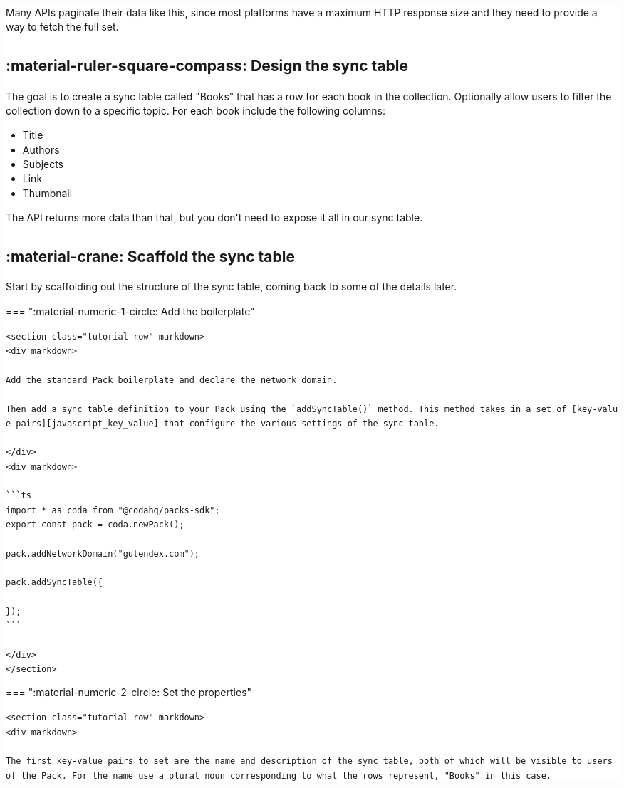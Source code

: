 Many APIs paginate their data like this, since most platforms have a maximum HTTP response size and they need to provide a way to fetch the full set.


## :material-ruler-square-compass: Design the sync table

The goal is to create a sync table called "Books" that has a row for each book in the collection. Optionally allow users to filter the collection down to a specific topic. For each book include the following columns:

- Title
- Authors
- Subjects
- Link
- Thumbnail

The API returns more data than that, but you don't need to expose it all in our sync table.


## :material-crane: Scaffold the sync table

Start by scaffolding out the structure of the sync table, coming back to some of the details later.

=== ":material-numeric-1-circle: Add the boilerplate"

    <section class="tutorial-row" markdown>
    <div markdown>

    Add the standard Pack boilerplate and declare the network domain.

    Then add a sync table definition to your Pack using the `addSyncTable()` method. This method takes in a set of [key-value pairs][javascript_key_value] that configure the various settings of the sync table.

    </div>
    <div markdown>

    ```ts
    import * as coda from "@codahq/packs-sdk";
    export const pack = coda.newPack();

    pack.addNetworkDomain("gutendex.com");

    pack.addSyncTable({

    });
    ```

    </div>
    </section>

=== ":material-numeric-2-circle: Set the properties"

    <section class="tutorial-row" markdown>
    <div markdown>

    The first key-value pairs to set are the name and description of the sync table, both of which will be visible to users of the Pack. For the name use a plural noun corresponding to what the rows represent, "Books" in this case.


[gutenberg]: https://www.gutenberg.org
[quickstart_web]: ../get-started/web.md
[quickstart_cli]: ../get-started/cli.md
[tutorial_fetcher]: fetcher.md
[gutendex]: https://gutendex.com
[javascript_key_value]: https://javascript.info/object
[sync_table]: ../../guides/blocks/sync-tables/index.md
[samples_sync_table]: ../../samples/topic/sync-table.md
[schemas]: ../../guides/advanced/schemas.md